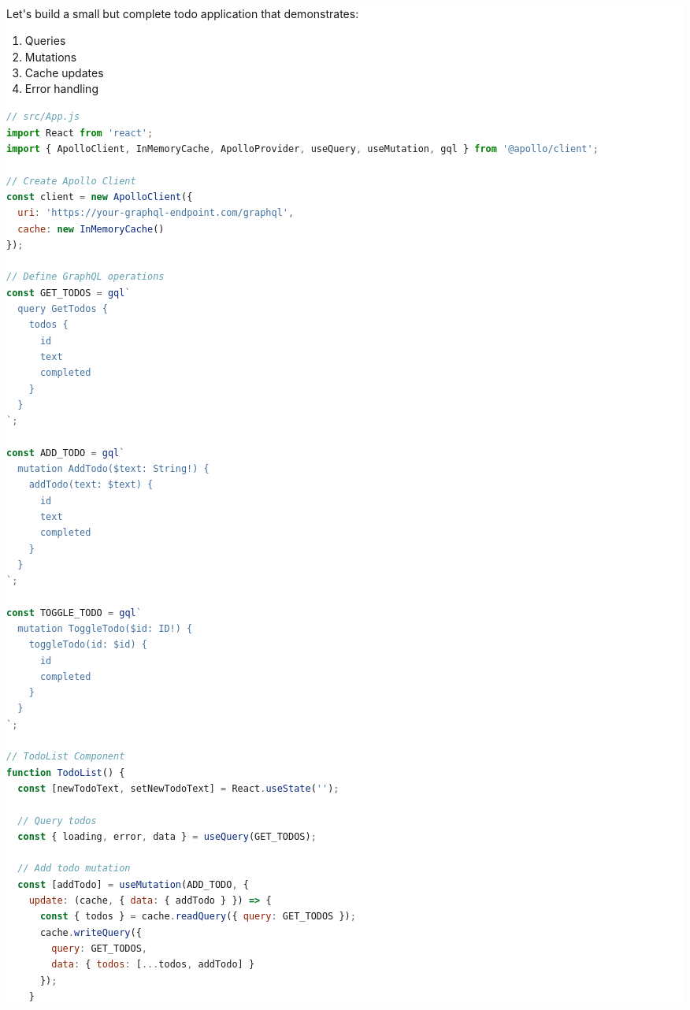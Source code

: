 Let's build a small but complete todo application that demonstrates:

1. Queries
2. Mutations
3. Cache updates
4. Error handling

```jsx
// src/App.js
import React from 'react';
import { ApolloClient, InMemoryCache, ApolloProvider, useQuery, useMutation, gql } from '@apollo/client';

// Create Apollo Client
const client = new ApolloClient({
  uri: 'https://your-graphql-endpoint.com/graphql',
  cache: new InMemoryCache()
});

// Define GraphQL operations
const GET_TODOS = gql`
  query GetTodos {
    todos {
      id
      text
      completed
    }
  }
`;

const ADD_TODO = gql`
  mutation AddTodo($text: String!) {
    addTodo(text: $text) {
      id
      text
      completed
    }
  }
`;

const TOGGLE_TODO = gql`
  mutation ToggleTodo($id: ID!) {
    toggleTodo(id: $id) {
      id
      completed
    }
  }
`;

// TodoList Component
function TodoList() {
  const [newTodoText, setNewTodoText] = React.useState('');
  
  // Query todos
  const { loading, error, data } = useQuery(GET_TODOS);
  
  // Add todo mutation
  const [addTodo] = useMutation(ADD_TODO, {
    update: (cache, { data: { addTodo } }) => {
      const { todos } = cache.readQuery({ query: GET_TODOS });
      cache.writeQuery({
        query: GET_TODOS,
        data: { todos: [...todos, addTodo] }
      });
    }
```